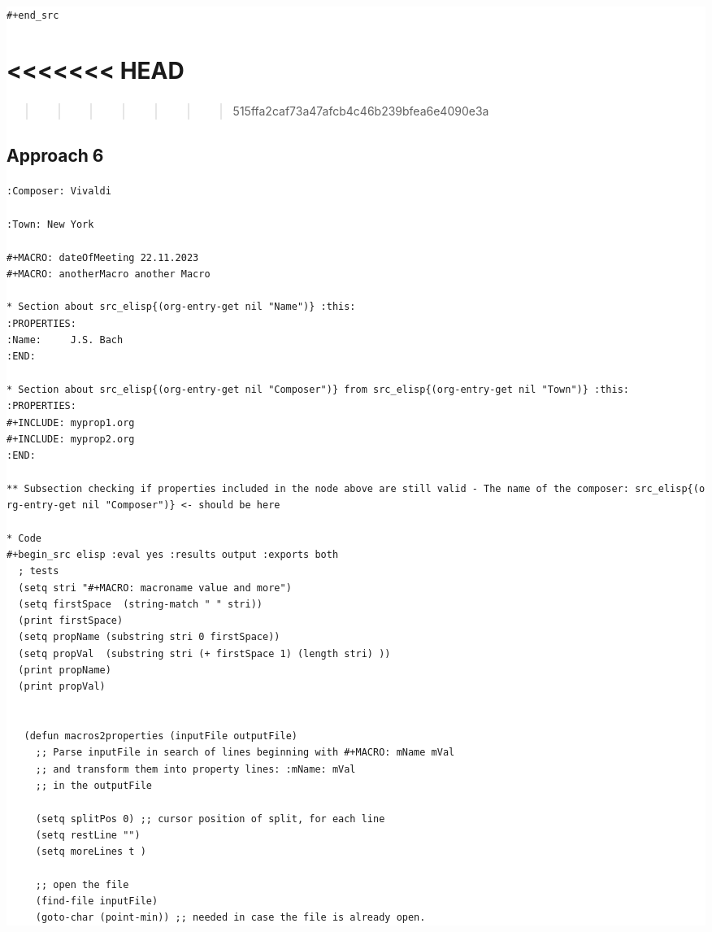     #+end_src


<<<<<<< HEAD
<a id="org764e75d"></a>
=======
<a id="orgf11712b"></a>
>>>>>>> 515ffa2caf73a47afcb4c46b239bfea6e4090e3a

## Approach 6

    :Composer: Vivaldi

    :Town: New York

    #+MACRO: dateOfMeeting 22.11.2023
    #+MACRO: anotherMacro another Macro

    * Section about src_elisp{(org-entry-get nil "Name")} :this:
    :PROPERTIES:
    :Name:     J.S. Bach
    :END:
    
    * Section about src_elisp{(org-entry-get nil "Composer")} from src_elisp{(org-entry-get nil "Town")} :this:
    :PROPERTIES:
    #+INCLUDE: myprop1.org
    #+INCLUDE: myprop2.org
    :END:
    
    ** Subsection checking if properties included in the node above are still valid - The name of the composer: src_elisp{(org-entry-get nil "Composer")} <- should be here
    
    * Code
    #+begin_src elisp :eval yes :results output :exports both
      ; tests
      (setq stri "#+MACRO: macroname value and more")
      (setq firstSpace  (string-match " " stri))
      (print firstSpace)
      (setq propName (substring stri 0 firstSpace))
      (setq propVal  (substring stri (+ firstSpace 1) (length stri) ))
      (print propName)
      (print propVal)
    
    
       (defun macros2properties (inputFile outputFile)
         ;; Parse inputFile in search of lines beginning with #+MACRO: mName mVal
         ;; and transform them into property lines: :mName: mVal
         ;; in the outputFile
    
         (setq splitPos 0) ;; cursor position of split, for each line
         (setq restLine "")
         (setq moreLines t )
    
         ;; open the file
         (find-file inputFile)
         (goto-char (point-min)) ;; needed in case the file is already open.
    